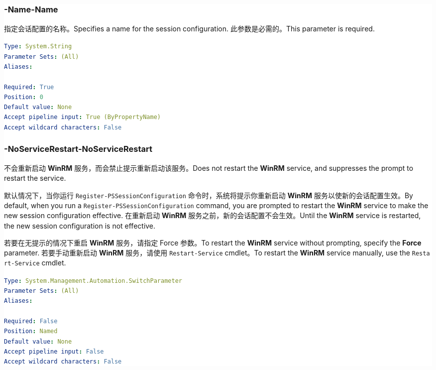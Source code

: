 ### <span data-ttu-id="a6ec9-205">-Name</span><span class="sxs-lookup"><span data-stu-id="a6ec9-205">-Name</span></span>

<span data-ttu-id="a6ec9-206">指定会话配置的名称。</span><span class="sxs-lookup"><span data-stu-id="a6ec9-206">Specifies a name for the session configuration.</span></span> <span data-ttu-id="a6ec9-207">此参数是必需的。</span><span class="sxs-lookup"><span data-stu-id="a6ec9-207">This parameter is required.</span></span>

```yaml
Type: System.String
Parameter Sets: (All)
Aliases:

Required: True
Position: 0
Default value: None
Accept pipeline input: True (ByPropertyName)
Accept wildcard characters: False
```

### <span data-ttu-id="a6ec9-208">-NoServiceRestart</span><span class="sxs-lookup"><span data-stu-id="a6ec9-208">-NoServiceRestart</span></span>

<span data-ttu-id="a6ec9-209">不会重新启动 **WinRM** 服务，而会禁止提示重新启动该服务。</span><span class="sxs-lookup"><span data-stu-id="a6ec9-209">Does not restart the **WinRM** service, and suppresses the prompt to restart the service.</span></span>

<span data-ttu-id="a6ec9-210">默认情况下，当你运行 `Register-PSSessionConfiguration` 命令时，系统将提示你重新启动 **WinRM** 服务以使新的会话配置生效。</span><span class="sxs-lookup"><span data-stu-id="a6ec9-210">By default, when you run a `Register-PSSessionConfiguration` command, you are prompted to restart the **WinRM** service to make the new session configuration effective.</span></span> <span data-ttu-id="a6ec9-211">在重新启动 **WinRM** 服务之前，新的会话配置不会生效。</span><span class="sxs-lookup"><span data-stu-id="a6ec9-211">Until the **WinRM** service is restarted, the new session configuration is not effective.</span></span>

<span data-ttu-id="a6ec9-212">若要在无提示的情况下重启 **WinRM** 服务，请指定 Force 参数。</span><span class="sxs-lookup"><span data-stu-id="a6ec9-212">To restart the **WinRM** service without prompting, specify the **Force** parameter.</span></span> <span data-ttu-id="a6ec9-213">若要手动重新启动 **WinRM** 服务，请使用 `Restart-Service` cmdlet。</span><span class="sxs-lookup"><span data-stu-id="a6ec9-213">To restart the **WinRM** service manually, use the `Restart-Service` cmdlet.</span></span>

```yaml
Type: System.Management.Automation.SwitchParameter
Parameter Sets: (All)
Aliases:

Required: False
Position: Named
Default value: None
Accept pipeline input: False
Accept wildcard characters: False
```
